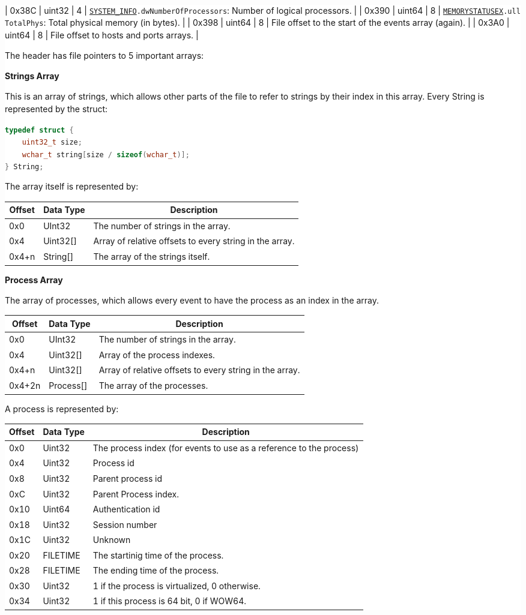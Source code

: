 | 0x38C  | uint32         | 4            | [`SYSTEM_INFO`](https://learn.microsoft.com/en-us/windows/win32/api/sysinfoapi/ns-sysinfoapi-system_info)`.dwNumberOfProcessors`: Number of logical processors.  |
| 0x390  | uint64         | 8            | [`MEMORYSTATUSEX`](https://docs.microsoft.com/en-us/windows/win32/api/sysinfoapi/ns-sysinfoapi-memorystatusex)`.ullTotalPhys`: Total physical memory (in bytes). |
| 0x398  | uint64         | 8            | File offset to the start of the events array (again).                                                                                                            |
| 0x3A0  | uint64         | 8            | File offset to hosts and ports arrays.                                                                                                                           |

The header has file pointers to 5 important arrays:

**Strings Array**

This is an array of strings, which allows other parts of the file to refer to strings by their index in this array. Every String is represented by the struct:

```cpp
typedef struct {
    uint32_t size;
    wchar_t string[size / sizeof(wchar_t)];
} String;
```

The array itself is represented by:

| Offset | Data Type | Description                                             |
| ------ | --------- | ------------------------------------------------------- |
| 0x0    | UInt32    | The number of strings in the array.                     |
| 0x4    | Uint32[]  | Array of relative offsets to every string in the array. |
| 0x4+n  | String[]  | The array of the strings itself.                        |

**Process Array**

The array of processes, which allows every event to have the process as an index in the array. 

| Offset | Data Type | Description                                             |
| ------ | --------- | ------------------------------------------------------- |
| 0x0    | UInt32    | The number of strings in the array.                     |
| 0x4    | Uint32[]  | Array of the process indexes.                           |
| 0x4+n  | Uint32[]  | Array of relative offsets to every string in the array. |
| 0x4+2n | Process[] | The array of the processes.                             |

A process is represented by:

| Offset    | Data Type | Description                                                         |
|-----------| --------- |---------------------------------------------------------------------|
| 0x0       | Uint32    | The process index (for events to use as a reference to the process) |
| 0x4       | Uint32    | Process id                                                          |
| 0x8       | Uint32    | Parent process id                                                   |
| 0xC       | Uint32    | Parent Process index.                                               |
| 0x10      | Uint64    | Authentication id                                                   |
| 0x18      | Uint32    | Session number                                                      |
| 0x1C      | Uint32    | Unknown                                                             |
| 0x20      | FILETIME  | The startinig time of the process.                                  |
| 0x28      | FILETIME  | The ending time of the process.                                     |
| 0x30      | Uint32    | 1 if the process is virtualized, 0 otherwise.                       |
| 0x34      | Uint32    | 1 if this process is 64 bit, 0 if WOW64.                            |
